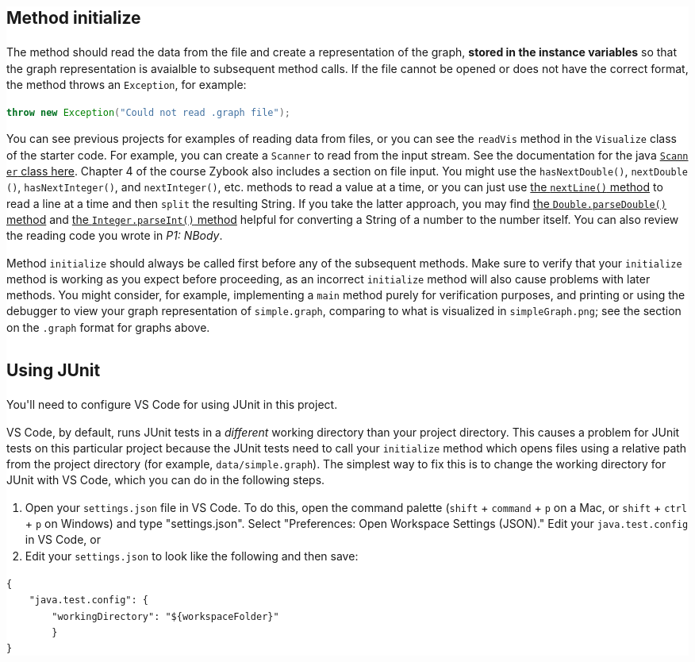 
## Method initialize

The method should read the data from the file and create a representation of the graph, **stored in the instance variables** so that the graph representation is avaialble to subsequent method calls. If the file cannot be opened or does not have the correct format, the method throws an `Exception`, for example:
```java
throw new Exception("Could not read .graph file");
```

You can see previous projects for examples of reading data from files, or you can see the `readVis` method in the `Visualize` class of the starter code. For example, you can create a `Scanner` to read from the input stream. See the documentation for the java [`Scanner` class here](https://docs.oracle.com/en/java/javase/17/docs/api/java.base/java/util/Scanner.html). Chapter 4 of the course Zybook also includes a section on file input. You might use the `hasNextDouble()`, `nextDouble()`, `hasNextInteger()`, and `nextInteger()`, etc. methods to read a value at a time, or you can just use [the `nextLine()` method](https://docs.oracle.com/en/java/javase/17/docs/api/java.base/java/util/Scanner.html#nextLine()) to read a line at a time and then `split` the resulting String. If you take the latter approach, you may find [the `Double.parseDouble()` method](https://docs.oracle.com/en/java/javase/17/docs/api/java.base/java/lang/Double.html#parseDouble(java.lang.String)) and [the `Integer.parseInt()` method](https://docs.oracle.com/en/java/javase/17/docs/api/java.base/java/lang/Integer.html#parseInt(java.lang.String)) helpful for converting a String of a number to the number itself. You can also review the reading code you wrote in *P1: NBody*.

Method `initialize` should always be called first before any of the subsequent methods. Make sure to verify that your `initialize` method is working as you expect before proceeding, as an incorrect `initialize` method will also cause problems with later methods. You might consider, for example, implementing a `main` method purely for verification purposes, and printing or using the debugger to view your graph representation of `simple.graph`, comparing to what is visualized in `simpleGraph.png`; see the section on the  `.graph` format for graphs above.

## Using JUnit

You'll need to configure VS Code for using JUnit in this project.

VS Code, by default, runs JUnit tests in a *different* working directory than your project directory. This causes a problem for JUnit tests on this particular project because the JUnit tests need to call your `initialize` method which opens files using a relative path from the project directory (for example, `data/simple.graph`). The simplest way to fix this is to change the working directory for JUnit with VS Code, which you can do in the following steps.

1. Open your `settings.json` file in VS Code. To do this, open the command palette (`shift` + `command` + `p` on a Mac, or `shift` + `ctrl` + `p` on Windows) and type "settings.json". Select "Preferences: Open Workspace Settings (JSON)."
Edit your `java.test.config` in VS Code, or
2. Edit your `settings.json` to look like the following and then save:

```
{
    "java.test.config": {
        "workingDirectory": "${workspaceFolder}"
        }
}
```
